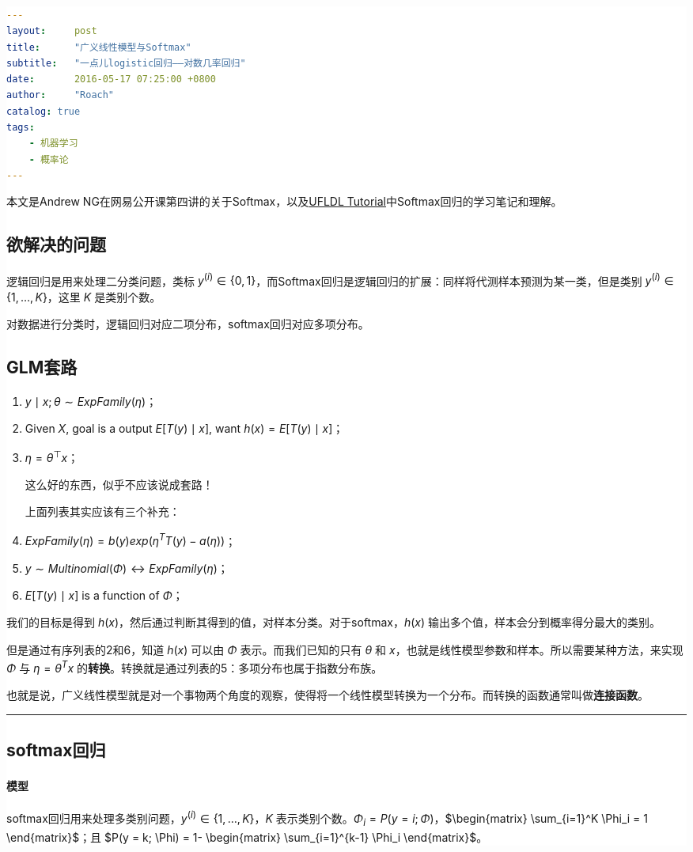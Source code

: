 ```yaml
---
layout:     post
title:      "广义线性模型与Softmax"
subtitle:   "一点儿logistic回归——对数几率回归"
date:       2016-05-17 07:25:00 +0800
author:     "Roach"
catalog: true
tags:
    - 机器学习
    - 概率论
---
```


本文是Andrew NG在网易公开课第四讲的关于Softmax，以及[UFLDL Tutorial](http://ufldl.stanford.edu/wiki/index.php/UFLDL_Tutorial)中Softmax回归的学习笔记和理解。

## 欲解决的问题

逻辑回归是用来处理二分类问题，类标 $y^{(i)} \in \{0,1\}$，而Softmax回归是逻辑回归的扩展：同样将代测样本预测为某一类，但是类别 $y^{(i)} \in \{1,\ldots,K\}$，这里 $K$ 是类别个数。

对数据进行分类时，逻辑回归对应二项分布，softmax回归对应多项分布。

## GLM套路

1. $y \mid x; \theta \sim ExpFamily(\eta)$；
2. Given $X$, goal is a output $E\left[ T\left( y \right) \mid x \right]$, want $h \left( x \right) = E\left[ T\left( y \right) \mid x \right]$；
3. $\eta = \theta^\top x$；

    这么好的东西，似乎不应该说成套路！

    上面列表其实应该有三个补充：

4. $ExpFamily(\eta)=b(y)exp(\eta^TT(y)-a(\eta))$；
5. $y \sim Multinomial(\Phi) \longleftrightarrow ExpFamily(\eta)$；
6. $E\left[ T\left( y \right) \mid x \right]$ is a function of $\Phi$；

我们的目标是得到 $h(x)$，然后通过判断其得到的值，对样本分类。对于softmax，$h(x)$ 输出多个值，样本会分到概率得分最大的类别。

但是通过有序列表的$2$和$6$，知道 $h(x)$ 可以由 $\Phi$ 表示。而我们已知的只有 $\theta$ 和 $x$，也就是线性模型参数和样本。所以需要某种方法，来实现 $\Phi$ 与 $\eta=\theta^Tx$ 的**转换**。转换就是通过列表的$5$：多项分布也属于指数分布族。

也就是说，广义线性模型就是对一个事物两个角度的观察，使得将一个线性模型转换为一个分布。而转换的函数通常叫做**连接函数**。

---

## softmax回归

#### 模型

softmax回归用来处理多类别问题，$y^{(i)} \in \{1,\ldots,K\}$，$K$ 表示类别个数。$\Phi_i = P(y = i; \Phi)$，$\begin{matrix} \sum_{i=1}^K \Phi_i = 1 \end{matrix}$；且 $P(y = k; \Phi) = 1- \begin{matrix} \sum_{i=1}^{k-1} \Phi_i \end{matrix}$。
